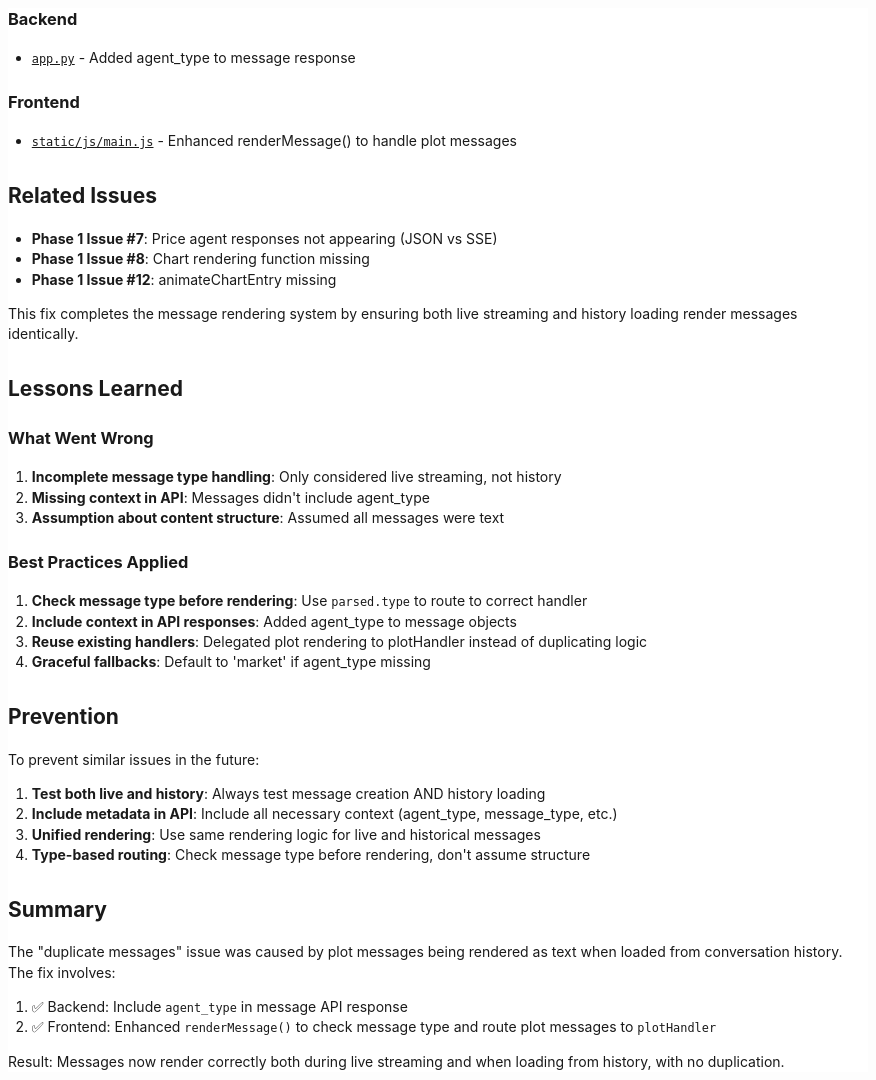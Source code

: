 ### Backend
- [`app.py`](../app.py#L1319-1331) - Added agent_type to message response

### Frontend
- [`static/js/main.js`](../static/js/main.js#L630-676) - Enhanced renderMessage() to handle plot messages

## Related Issues

- **Phase 1 Issue #7**: Price agent responses not appearing (JSON vs SSE)
- **Phase 1 Issue #8**: Chart rendering function missing
- **Phase 1 Issue #12**: animateChartEntry missing

This fix completes the message rendering system by ensuring both live streaming and history loading render messages identically.

## Lessons Learned

### What Went Wrong
1. **Incomplete message type handling**: Only considered live streaming, not history
2. **Missing context in API**: Messages didn't include agent_type
3. **Assumption about content structure**: Assumed all messages were text

### Best Practices Applied
1. **Check message type before rendering**: Use `parsed.type` to route to correct handler
2. **Include context in API responses**: Added agent_type to message objects
3. **Reuse existing handlers**: Delegated plot rendering to plotHandler instead of duplicating logic
4. **Graceful fallbacks**: Default to 'market' if agent_type missing

## Prevention

To prevent similar issues in the future:

1. **Test both live and history**: Always test message creation AND history loading
2. **Include metadata in API**: Include all necessary context (agent_type, message_type, etc.)
3. **Unified rendering**: Use same rendering logic for live and historical messages
4. **Type-based routing**: Check message type before rendering, don't assume structure

## Summary

The "duplicate messages" issue was caused by plot messages being rendered as text when loaded from conversation history. The fix involves:

1. ✅ Backend: Include `agent_type` in message API response
2. ✅ Frontend: Enhanced `renderMessage()` to check message type and route plot messages to `plotHandler`

Result: Messages now render correctly both during live streaming and when loading from history, with no duplication.
